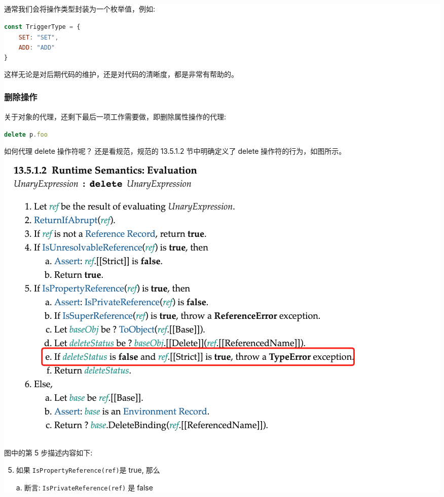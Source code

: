 通常我们会将操作类型封装为一个枚举值，例如:

```js
const TriggerType = {
	SET: "SET",
	ADD: "ADD"
}
```

这样无论是对后期代码的维护，还是对代码的清晰度，都是非常有帮助的。

### 删除操作

关于对象的代理，还剩下最后一项工作需要做，即删除属性操作的代理:

```js
delete p.foo
```

如何代理 delete 操作符呢？ 还是看规范，规范的 13.5.1.2 节中明确定义了 delete 操作符的行为，如图所示。

![img](../assets/VueImage/ECMA-262-delete.png)

图中的第 5 步描述内容如下:

5. 如果 `IsPropertyReference(ref)`是 true, 那么

   a. 断言: `IsPrivateReference(ref)` 是 false
